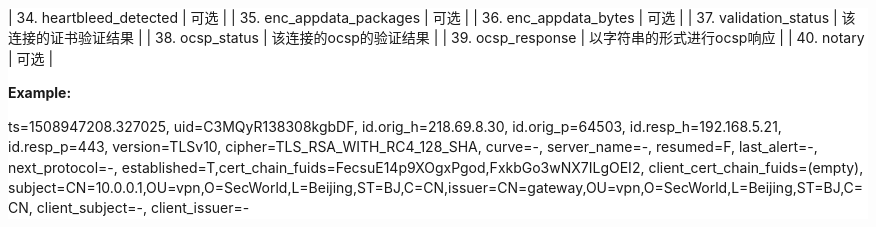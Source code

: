 | 34. heartbleed_detected                  |                 可选                  |
| 35. enc_appdata_packages                 |                 可选                  |
| 36. enc_appdata_bytes                    |                 可选                  |
| 37. validation_status                    |             该连接的证书验证结果              |
| 38. ocsp_status                          |            该连接的ocsp的验证结果            |
| 39. ocsp_response                        |           以字符串的形式进行ocsp响应           |
| 40. notary                               |                 可选                  |

**Example:**

ts=1508947208.327025, uid=C3MQyR138308kgbDF, id.orig_h=218.69.8.30, id.orig_p=64503, id.resp_h=192.168.5.21, id.resp_p=443,  version=TLSv10, cipher=TLS_RSA_WITH_RC4_128_SHA, curve=-, server_name=-, resumed=F, last_alert=-, next_protocol=-, established=T,cert_chain_fuids=FecsuE14p9XOgxPgod,FxkbGo3wNX7ILgOEI2, client_cert_chain_fuids=(empty), subject=CN=10.0.0.1,OU=vpn,O=SecWorld,L=Beijing,ST=BJ,C=CN,issuer=CN=gateway,OU=vpn,O=SecWorld,L=Beijing,ST=BJ,C=CN, client_subject=-, client_issuer=-



